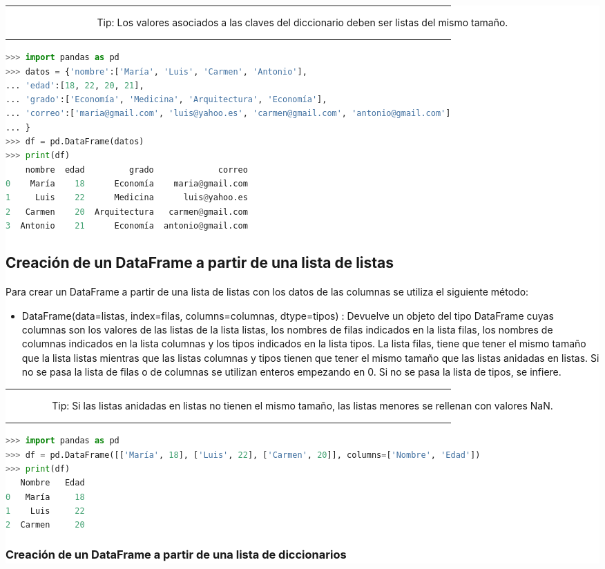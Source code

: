 <hr width="75%">
  <p align="center">
  Tip: Los valores asociados a las claves del diccionario deben ser listas del mismo tamaño.
  </p>
<hr width="75%">

```python
>>> import pandas as pd
>>> datos = {'nombre':['María', 'Luis', 'Carmen', 'Antonio'],
... 'edad':[18, 22, 20, 21],
... 'grado':['Economía', 'Medicina', 'Arquitectura', 'Economía'],
... 'correo':['maria@gmail.com', 'luis@yahoo.es', 'carmen@gmail.com', 'antonio@gmail.com']
... }
>>> df = pd.DataFrame(datos)
>>> print(df)
    nombre  edad         grado             correo
0    María    18      Economía    maria@gmail.com
1     Luis    22      Medicina      luis@yahoo.es
2   Carmen    20  Arquitectura   carmen@gmail.com
3  Antonio    21      Economía  antonio@gmail.com
```

## Creación de un DataFrame a partir de una lista de listas

Para crear un DataFrame a partir de una lista de listas con los datos de las columnas se utiliza el siguiente método:

* DataFrame(data=listas, index=filas, columns=columnas, dtype=tipos) : Devuelve un objeto del tipo DataFrame cuyas columnas son los valores de las listas de la lista listas, los nombres de filas indicados en la lista filas, los nombres de columnas indicados en la lista columnas y los tipos indicados en la lista tipos. La lista filas, tiene que tener el mismo tamaño que la lista listas mientras que las listas columnas y tipos tienen que tener el mismo tamaño que las listas anidadas en listas. Si no se pasa la lista de filas o de columnas se utilizan enteros empezando en 0. Si no se pasa la lista de tipos, se infiere.

<hr width="75%">
  <p align="center">
  Tip: Si las listas anidadas en listas no tienen el mismo tamaño, las listas menores se rellenan con valores NaN.
  </p>
<hr width="75%">

```python
>>> import pandas as pd
>>> df = pd.DataFrame([['María', 18], ['Luis', 22], ['Carmen', 20]], columns=['Nombre', 'Edad'])
>>> print(df)
   Nombre   Edad
0   María     18
1    Luis     22
2  Carmen     20
```

### Creación de un DataFrame a partir de una lista de diccionarios
